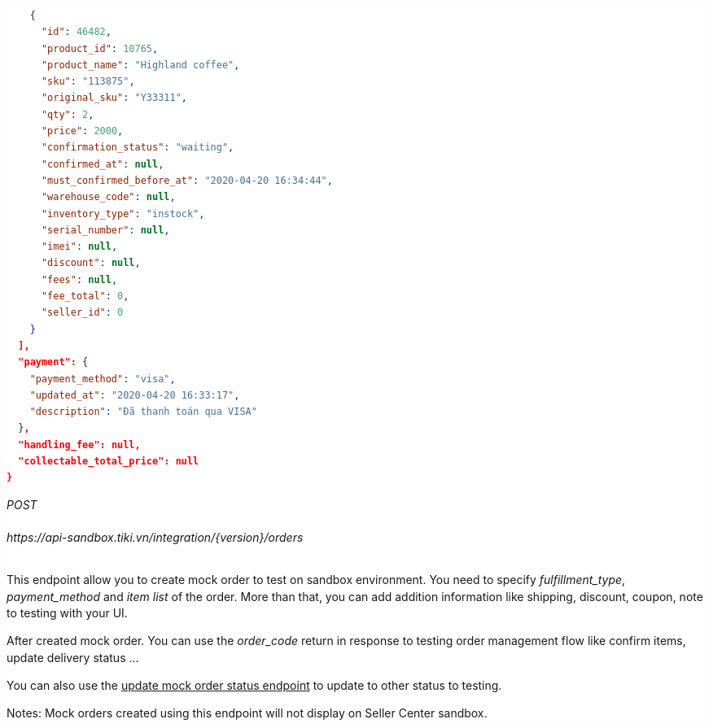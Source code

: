 ```json
    {
      "id": 46482,
      "product_id": 10765,
      "product_name": "Highland coffee",
      "sku": "113875",
      "original_sku": "Y33311",
      "qty": 2,
      "price": 2000,
      "confirmation_status": "waiting",
      "confirmed_at": null,
      "must_confirmed_before_at": "2020-04-20 16:34:44",
      "warehouse_code": null,
      "inventory_type": "instock",
      "serial_number": null,
      "imei": null,
      "discount": null,
      "fees": null,
      "fee_total": 0,
      "seller_id": 0
    }
  ],
  "payment": {
    "payment_method": "visa",
    "updated_at": "2020-04-20 16:33:17",
    "description": "Đã thanh toán qua VISA"
  },
  "handling_fee": null,
  "collectable_total_price": null
}
```

<div class="api-endpoint">
    <div class="endpoint-data">
        <i class="label label-get">POST</i>
        <h6>https://api-sandbox.tiki.vn/integration/{version}/orders</h6>
    </div>
</div>

This endpoint allow you to create mock order to test on sandbox environment. You need to specify 
*fulfillment_type*, *payment_method* and *item list* of the order. More than that, you can add addition 
information like shipping, discount, coupon, note to testing with your UI.

After created mock order. You can use the *order_code* return in response to testing order management flow like 
confirm items, update delivery status ...

You can also use the [update mock order status endpoint](#api-update-mock-order-status) to update to other status to
testing.

<aside class="warning">
    Notes: Mock orders created using this endpoint will not display on Seller Center sandbox. 
</aside>
